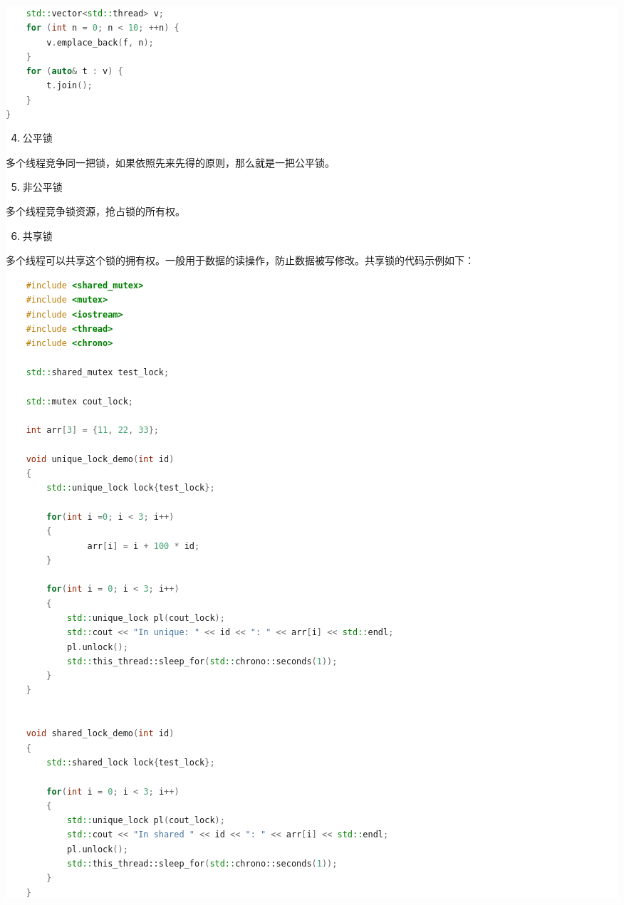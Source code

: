 ```cpp
    std::vector<std::thread> v;
    for (int n = 0; n < 10; ++n) {
        v.emplace_back(f, n);
    }
    for (auto& t : v) {
        t.join();
    }
}
```

4. 公平锁

多个线程竞争同一把锁，如果依照先来先得的原则，那么就是一把公平锁。

5. 非公平锁

多个线程竞争锁资源，抢占锁的所有权。

6. 共享锁

多个线程可以共享这个锁的拥有权。一般用于数据的读操作，防止数据被写修改。共享锁的代码示例如下：

```cpp
    #include <shared_mutex>
    #include <mutex>
    #include <iostream>
    #include <thread>
    #include <chrono>

    std::shared_mutex test_lock;

    std::mutex cout_lock;

    int arr[3] = {11, 22, 33};

    void unique_lock_demo(int id)
    {
        std::unique_lock lock{test_lock};

        for(int i =0; i < 3; i++)
        {
                arr[i] = i + 100 * id;
        }

        for(int i = 0; i < 3; i++)
        {
            std::unique_lock pl(cout_lock);
            std::cout << "In unique: " << id << ": " << arr[i] << std::endl;
            pl.unlock();
            std::this_thread::sleep_for(std::chrono::seconds(1));
        }
    }


    void shared_lock_demo(int id)
    {
        std::shared_lock lock{test_lock};

        for(int i = 0; i < 3; i++)
        {
            std::unique_lock pl(cout_lock);
            std::cout << "In shared " << id << ": " << arr[i] << std::endl;
            pl.unlock();
            std::this_thread::sleep_for(std::chrono::seconds(1));
        }
    }
```